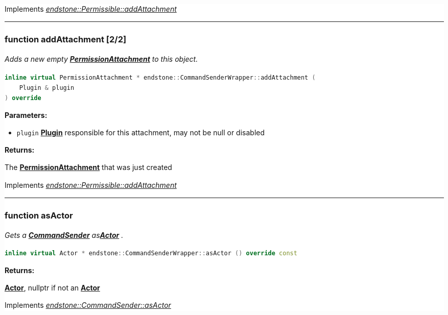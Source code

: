 Implements [*endstone::Permissible::addAttachment*](classendstone_1_1Permissible.md#function-addattachment-12)


<hr>



### function addAttachment [2/2]

_Adds a new empty_ [_**PermissionAttachment**_](classendstone_1_1PermissionAttachment.md) _to this object._
```C++
inline virtual PermissionAttachment * endstone::CommandSenderWrapper::addAttachment (
    Plugin & plugin
) override
```





**Parameters:**


* `plugin` [**Plugin**](classendstone_1_1Plugin.md) responsible for this attachment, may not be null or disabled 



**Returns:**

The [**PermissionAttachment**](classendstone_1_1PermissionAttachment.md) that was just created 





        
Implements [*endstone::Permissible::addAttachment*](classendstone_1_1Permissible.md#function-addattachment-22)


<hr>



### function asActor 

_Gets a_ [_**CommandSender**_](classendstone_1_1CommandSender.md) _as_[_**Actor**_](classendstone_1_1Actor.md) _._
```C++
inline virtual Actor * endstone::CommandSenderWrapper::asActor () override const
```





**Returns:**

[**Actor**](classendstone_1_1Actor.md), nullptr if not an [**Actor**](classendstone_1_1Actor.md) 





        
Implements [*endstone::CommandSender::asActor*](classendstone_1_1CommandSender.md#function-asactor)

